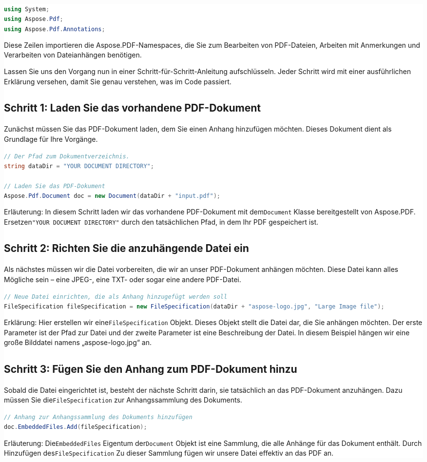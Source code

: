```csharp
using System;
using Aspose.Pdf;
using Aspose.Pdf.Annotations;
```

Diese Zeilen importieren die Aspose.PDF-Namespaces, die Sie zum Bearbeiten von PDF-Dateien, Arbeiten mit Anmerkungen und Verarbeiten von Dateianhängen benötigen.

Lassen Sie uns den Vorgang nun in einer Schritt-für-Schritt-Anleitung aufschlüsseln. Jeder Schritt wird mit einer ausführlichen Erklärung versehen, damit Sie genau verstehen, was im Code passiert.

## Schritt 1: Laden Sie das vorhandene PDF-Dokument

Zunächst müssen Sie das PDF-Dokument laden, dem Sie einen Anhang hinzufügen möchten. Dieses Dokument dient als Grundlage für Ihre Vorgänge.

```csharp
// Der Pfad zum Dokumentverzeichnis.
string dataDir = "YOUR DOCUMENT DIRECTORY";

// Laden Sie das PDF-Dokument
Aspose.Pdf.Document doc = new Document(dataDir + "input.pdf");
```

 Erläuterung: In diesem Schritt laden wir das vorhandene PDF-Dokument mit dem`Document` Klasse bereitgestellt von Aspose.PDF. Ersetzen`"YOUR DOCUMENT DIRECTORY"` durch den tatsächlichen Pfad, in dem Ihr PDF gespeichert ist.

## Schritt 2: Richten Sie die anzuhängende Datei ein

Als nächstes müssen wir die Datei vorbereiten, die wir an unser PDF-Dokument anhängen möchten. Diese Datei kann alles Mögliche sein – eine JPEG-, eine TXT- oder sogar eine andere PDF-Datei.

```csharp
// Neue Datei einrichten, die als Anhang hinzugefügt werden soll
FileSpecification fileSpecification = new FileSpecification(dataDir + "aspose-logo.jpg", "Large Image file");
```

 Erklärung: Hier erstellen wir eine`FileSpecification` Objekt. Dieses Objekt stellt die Datei dar, die Sie anhängen möchten. Der erste Parameter ist der Pfad zur Datei und der zweite Parameter ist eine Beschreibung der Datei. In diesem Beispiel hängen wir eine große Bilddatei namens „aspose-logo.jpg“ an.

## Schritt 3: Fügen Sie den Anhang zum PDF-Dokument hinzu

 Sobald die Datei eingerichtet ist, besteht der nächste Schritt darin, sie tatsächlich an das PDF-Dokument anzuhängen. Dazu müssen Sie die`FileSpecification` zur Anhangssammlung des Dokuments.

```csharp
// Anhang zur Anhangssammlung des Dokuments hinzufügen
doc.EmbeddedFiles.Add(fileSpecification);
```

 Erläuterung: Die`EmbeddedFiles` Eigentum der`Document` Objekt ist eine Sammlung, die alle Anhänge für das Dokument enthält. Durch Hinzufügen des`FileSpecification` Zu dieser Sammlung fügen wir unsere Datei effektiv an das PDF an.
